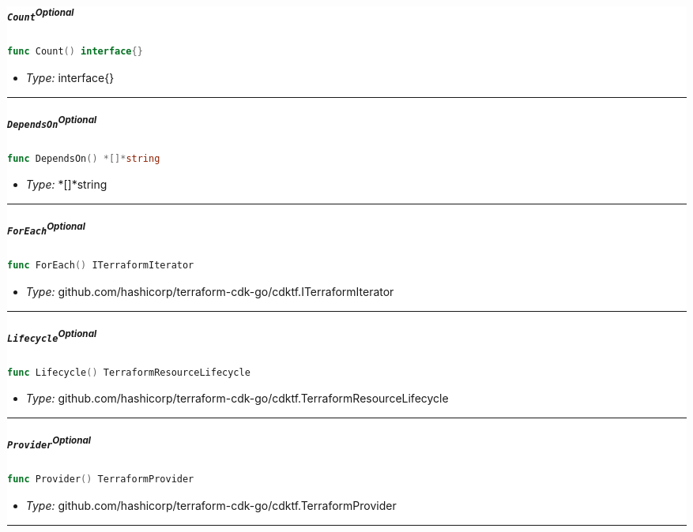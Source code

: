 ##### `Count`<sup>Optional</sup> <a name="Count" id="rhizo-co-terraform-provider-oci.dataOciCoreCrossConnectGroups.DataOciCoreCrossConnectGroups.property.count"></a>

```go
func Count() interface{}
```

- *Type:* interface{}

---

##### `DependsOn`<sup>Optional</sup> <a name="DependsOn" id="rhizo-co-terraform-provider-oci.dataOciCoreCrossConnectGroups.DataOciCoreCrossConnectGroups.property.dependsOn"></a>

```go
func DependsOn() *[]*string
```

- *Type:* *[]*string

---

##### `ForEach`<sup>Optional</sup> <a name="ForEach" id="rhizo-co-terraform-provider-oci.dataOciCoreCrossConnectGroups.DataOciCoreCrossConnectGroups.property.forEach"></a>

```go
func ForEach() ITerraformIterator
```

- *Type:* github.com/hashicorp/terraform-cdk-go/cdktf.ITerraformIterator

---

##### `Lifecycle`<sup>Optional</sup> <a name="Lifecycle" id="rhizo-co-terraform-provider-oci.dataOciCoreCrossConnectGroups.DataOciCoreCrossConnectGroups.property.lifecycle"></a>

```go
func Lifecycle() TerraformResourceLifecycle
```

- *Type:* github.com/hashicorp/terraform-cdk-go/cdktf.TerraformResourceLifecycle

---

##### `Provider`<sup>Optional</sup> <a name="Provider" id="rhizo-co-terraform-provider-oci.dataOciCoreCrossConnectGroups.DataOciCoreCrossConnectGroups.property.provider"></a>

```go
func Provider() TerraformProvider
```

- *Type:* github.com/hashicorp/terraform-cdk-go/cdktf.TerraformProvider

---
